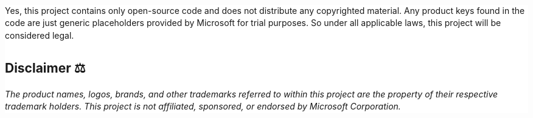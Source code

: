   Yes, this project contains only open-source code and does not distribute any copyrighted material. Any product keys found in the code are just generic placeholders provided by Microsoft for trial purposes. So under all applicable laws, this project will be considered legal.

## Disclaimer ⚖️

*The product names, logos, brands, and other trademarks referred to within this project are the property of their respective trademark holders. This project is not affiliated, sponsored, or endorsed by Microsoft Corporation.*

[build_url]: https://github.com/dockur/windows/
[hub_url]: https://hub.docker.com/r/dockurr/windows/
[tag_url]: https://hub.docker.com/r/dockurr/windows/tags
[pkg_url]: https://github.com/dockur/windows/pkgs/container/windows

[Build]: https://github.com/dockur/windows/actions/workflows/build.yml/badge.svg
[Size]: https://img.shields.io/docker/image-size/dockurr/windows/latest?color=066da5&label=size
[Pulls]: https://img.shields.io/docker/pulls/dockurr/windows.svg?style=flat&label=pulls&logo=docker
[Version]: https://img.shields.io/docker/v/dockurr/windows/latest?arch=amd64&sort=semver&color=066da5
[Package]: https://img.shields.io/badge/dynamic/json?url=https%3A%2F%2Fipitio.github.io%2Fbackage%2Fdockur%2Fwindows%2Fwindows.json&query=%24.downloads&logo=github&style=flat&color=066da5&label=pulls
